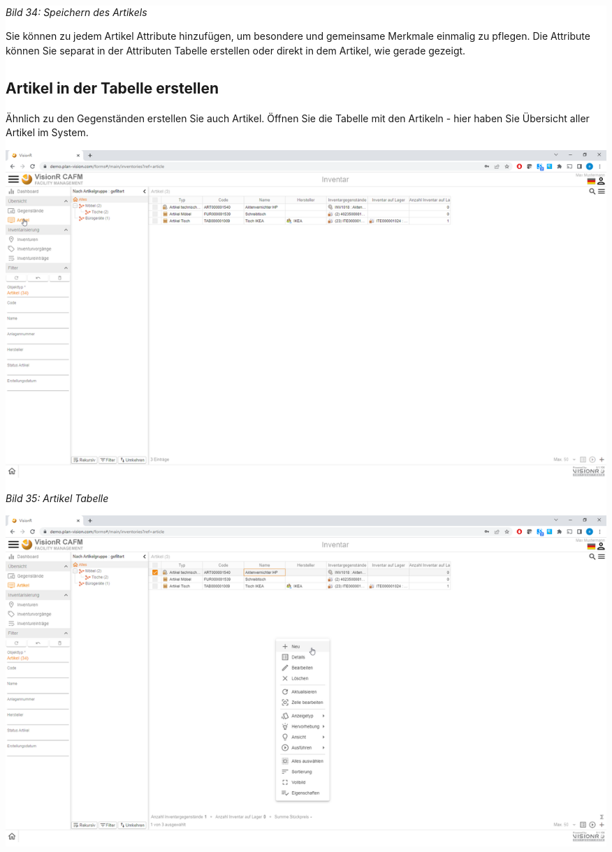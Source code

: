 *Bild 34: Speichern des Artikels*

Sie können zu jedem Artikel Attribute hinzufügen, um besondere und gemeinsame Merkmale einmalig zu pflegen. Die Attribute können Sie separat in der Attributen Tabelle erstellen oder direkt in dem Artikel, wie gerade gezeigt. 

## Artikel in der Tabelle erstellen

Ähnlich zu den Gegenständen erstellen Sie auch Artikel. Öffnen Sie die Tabelle mit den Artikeln - hier haben Sie Übersicht aller Artikel im System.

![Grafisches Objekt mit Referenzobjekt verknüpfen](_images\inventory\inventory-app-article-table-01.png)

*Bild 35: Artikel Tabelle*

![Grafisches Objekt mit Referenzobjekt verknüpfen](_images\inventory\inventory-app-article-table-02.png)
